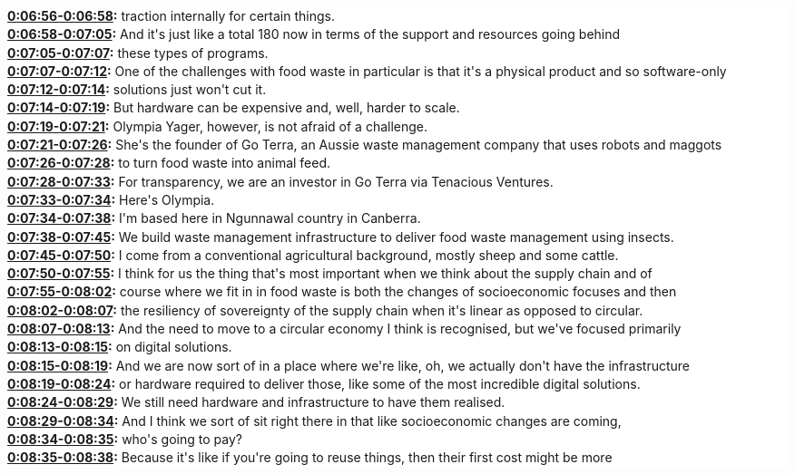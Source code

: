 **[0:06:56-0:06:58](https://www.agtechsowhat.com/agtechsowhatepisodes/sustainable-supply-chains-waste#t=0:06:56):**  traction internally for certain things.  
**[0:06:58-0:07:05](https://www.agtechsowhat.com/agtechsowhatepisodes/sustainable-supply-chains-waste#t=0:06:58):**  And it's just like a total 180 now in terms of the support and resources going behind  
**[0:07:05-0:07:07](https://www.agtechsowhat.com/agtechsowhatepisodes/sustainable-supply-chains-waste#t=0:07:05):**  these types of programs.  
**[0:07:07-0:07:12](https://www.agtechsowhat.com/agtechsowhatepisodes/sustainable-supply-chains-waste#t=0:07:07):**  One of the challenges with food waste in particular is that it's a physical product and so software-only  
**[0:07:12-0:07:14](https://www.agtechsowhat.com/agtechsowhatepisodes/sustainable-supply-chains-waste#t=0:07:12):**  solutions just won't cut it.  
**[0:07:14-0:07:19](https://www.agtechsowhat.com/agtechsowhatepisodes/sustainable-supply-chains-waste#t=0:07:14):**  But hardware can be expensive and, well, harder to scale.  
**[0:07:19-0:07:21](https://www.agtechsowhat.com/agtechsowhatepisodes/sustainable-supply-chains-waste#t=0:07:19):**  Olympia Yager, however, is not afraid of a challenge.  
**[0:07:21-0:07:26](https://www.agtechsowhat.com/agtechsowhatepisodes/sustainable-supply-chains-waste#t=0:07:21):**  She's the founder of Go Terra, an Aussie waste management company that uses robots and maggots  
**[0:07:26-0:07:28](https://www.agtechsowhat.com/agtechsowhatepisodes/sustainable-supply-chains-waste#t=0:07:26):**  to turn food waste into animal feed.  
**[0:07:28-0:07:33](https://www.agtechsowhat.com/agtechsowhatepisodes/sustainable-supply-chains-waste#t=0:07:28):**  For transparency, we are an investor in Go Terra via Tenacious Ventures.  
**[0:07:33-0:07:34](https://www.agtechsowhat.com/agtechsowhatepisodes/sustainable-supply-chains-waste#t=0:07:33):**  Here's Olympia.  
**[0:07:34-0:07:38](https://www.agtechsowhat.com/agtechsowhatepisodes/sustainable-supply-chains-waste#t=0:07:34):**  I'm based here in Ngunnawal country in Canberra.  
**[0:07:38-0:07:45](https://www.agtechsowhat.com/agtechsowhatepisodes/sustainable-supply-chains-waste#t=0:07:38):**  We build waste management infrastructure to deliver food waste management using insects.  
**[0:07:45-0:07:50](https://www.agtechsowhat.com/agtechsowhatepisodes/sustainable-supply-chains-waste#t=0:07:45):**  I come from a conventional agricultural background, mostly sheep and some cattle.  
**[0:07:50-0:07:55](https://www.agtechsowhat.com/agtechsowhatepisodes/sustainable-supply-chains-waste#t=0:07:50):**  I think for us the thing that's most important when we think about the supply chain and of  
**[0:07:55-0:08:02](https://www.agtechsowhat.com/agtechsowhatepisodes/sustainable-supply-chains-waste#t=0:07:55):**  course where we fit in in food waste is both the changes of socioeconomic focuses and then  
**[0:08:02-0:08:07](https://www.agtechsowhat.com/agtechsowhatepisodes/sustainable-supply-chains-waste#t=0:08:02):**  the resiliency of sovereignty of the supply chain when it's linear as opposed to circular.  
**[0:08:07-0:08:13](https://www.agtechsowhat.com/agtechsowhatepisodes/sustainable-supply-chains-waste#t=0:08:07):**  And the need to move to a circular economy I think is recognised, but we've focused primarily  
**[0:08:13-0:08:15](https://www.agtechsowhat.com/agtechsowhatepisodes/sustainable-supply-chains-waste#t=0:08:13):**  on digital solutions.  
**[0:08:15-0:08:19](https://www.agtechsowhat.com/agtechsowhatepisodes/sustainable-supply-chains-waste#t=0:08:15):**  And we are now sort of in a place where we're like, oh, we actually don't have the infrastructure  
**[0:08:19-0:08:24](https://www.agtechsowhat.com/agtechsowhatepisodes/sustainable-supply-chains-waste#t=0:08:19):**  or hardware required to deliver those, like some of the most incredible digital solutions.  
**[0:08:24-0:08:29](https://www.agtechsowhat.com/agtechsowhatepisodes/sustainable-supply-chains-waste#t=0:08:24):**  We still need hardware and infrastructure to have them realised.  
**[0:08:29-0:08:34](https://www.agtechsowhat.com/agtechsowhatepisodes/sustainable-supply-chains-waste#t=0:08:29):**  And I think we sort of sit right there in that like socioeconomic changes are coming,  
**[0:08:34-0:08:35](https://www.agtechsowhat.com/agtechsowhatepisodes/sustainable-supply-chains-waste#t=0:08:34):**  who's going to pay?  
**[0:08:35-0:08:38](https://www.agtechsowhat.com/agtechsowhatepisodes/sustainable-supply-chains-waste#t=0:08:35):**  Because it's like if you're going to reuse things, then their first cost might be more  